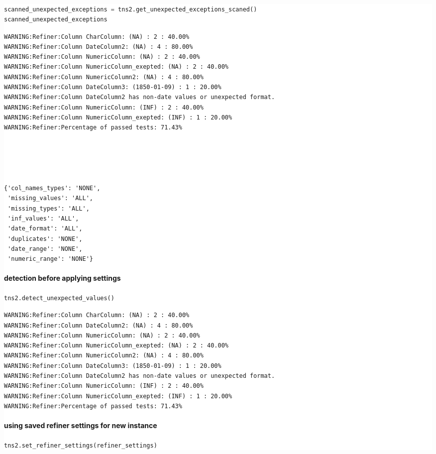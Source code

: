 
```python
scanned_unexpected_exceptions = tns2.get_unexpected_exceptions_scaned()
scanned_unexpected_exceptions
```

    WARNING:Refiner:Column CharColumn: (NA) : 2 : 40.00%
    WARNING:Refiner:Column DateColumn2: (NA) : 4 : 80.00%
    WARNING:Refiner:Column NumericColumn: (NA) : 2 : 40.00%
    WARNING:Refiner:Column NumericColumn_exepted: (NA) : 2 : 40.00%
    WARNING:Refiner:Column NumericColumn2: (NA) : 4 : 80.00%
    WARNING:Refiner:Column DateColumn3: (1850-01-09) : 1 : 20.00%
    WARNING:Refiner:Column DateColumn2 has non-date values or unexpected format.
    WARNING:Refiner:Column NumericColumn: (INF) : 2 : 40.00%
    WARNING:Refiner:Column NumericColumn_exepted: (INF) : 1 : 20.00%
    WARNING:Refiner:Percentage of passed tests: 71.43%





    {'col_names_types': 'NONE',
     'missing_values': 'ALL',
     'missing_types': 'ALL',
     'inf_values': 'ALL',
     'date_format': 'ALL',
     'duplicates': 'NONE',
     'date_range': 'NONE',
     'numeric_range': 'NONE'}



#### detection before applying settings


```python
tns2.detect_unexpected_values()
```

    WARNING:Refiner:Column CharColumn: (NA) : 2 : 40.00%
    WARNING:Refiner:Column DateColumn2: (NA) : 4 : 80.00%
    WARNING:Refiner:Column NumericColumn: (NA) : 2 : 40.00%
    WARNING:Refiner:Column NumericColumn_exepted: (NA) : 2 : 40.00%
    WARNING:Refiner:Column NumericColumn2: (NA) : 4 : 80.00%
    WARNING:Refiner:Column DateColumn3: (1850-01-09) : 1 : 20.00%
    WARNING:Refiner:Column DateColumn2 has non-date values or unexpected format.
    WARNING:Refiner:Column NumericColumn: (INF) : 2 : 40.00%
    WARNING:Refiner:Column NumericColumn_exepted: (INF) : 1 : 20.00%
    WARNING:Refiner:Percentage of passed tests: 71.43%


#### using saved refiner settings for new instance <a name="recreating-refiner-class-settings"></a> 


```python
tns2.set_refiner_settings(refiner_settings)
```

